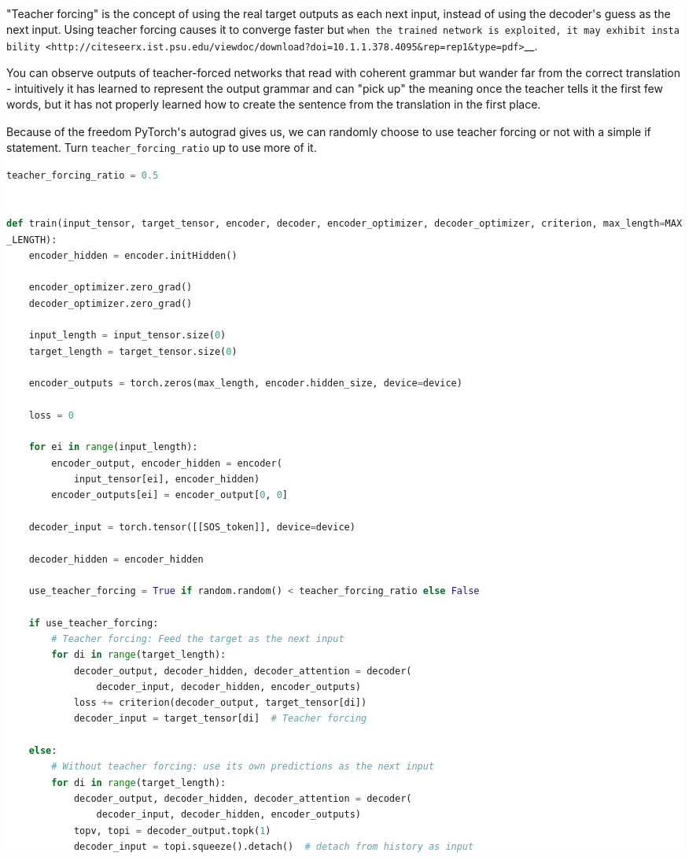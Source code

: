"Teacher forcing" is the concept of using the real target outputs as
each next input, instead of using the decoder's guess as the next input.
Using teacher forcing causes it to converge faster but `when the trained
network is exploited, it may exhibit
instability <http://citeseerx.ist.psu.edu/viewdoc/download?doi=10.1.1.378.4095&rep=rep1&type=pdf>`__.

You can observe outputs of teacher-forced networks that read with
coherent grammar but wander far from the correct translation -
intuitively it has learned to represent the output grammar and can "pick
up" the meaning once the teacher tells it the first few words, but it
has not properly learned how to create the sentence from the translation
in the first place.

Because of the freedom PyTorch's autograd gives us, we can randomly
choose to use teacher forcing or not with a simple if statement. Turn
``teacher_forcing_ratio`` up to use more of it.





```python
teacher_forcing_ratio = 0.5


def train(input_tensor, target_tensor, encoder, decoder, encoder_optimizer, decoder_optimizer, criterion, max_length=MAX_LENGTH):
    encoder_hidden = encoder.initHidden()

    encoder_optimizer.zero_grad()
    decoder_optimizer.zero_grad()

    input_length = input_tensor.size(0)
    target_length = target_tensor.size(0)

    encoder_outputs = torch.zeros(max_length, encoder.hidden_size, device=device)

    loss = 0

    for ei in range(input_length):
        encoder_output, encoder_hidden = encoder(
            input_tensor[ei], encoder_hidden)
        encoder_outputs[ei] = encoder_output[0, 0]

    decoder_input = torch.tensor([[SOS_token]], device=device)

    decoder_hidden = encoder_hidden

    use_teacher_forcing = True if random.random() < teacher_forcing_ratio else False

    if use_teacher_forcing:
        # Teacher forcing: Feed the target as the next input
        for di in range(target_length):
            decoder_output, decoder_hidden, decoder_attention = decoder(
                decoder_input, decoder_hidden, encoder_outputs)
            loss += criterion(decoder_output, target_tensor[di])
            decoder_input = target_tensor[di]  # Teacher forcing

    else:
        # Without teacher forcing: use its own predictions as the next input
        for di in range(target_length):
            decoder_output, decoder_hidden, decoder_attention = decoder(
                decoder_input, decoder_hidden, encoder_outputs)
            topv, topi = decoder_output.topk(1)
            decoder_input = topi.squeeze().detach()  # detach from history as input

```